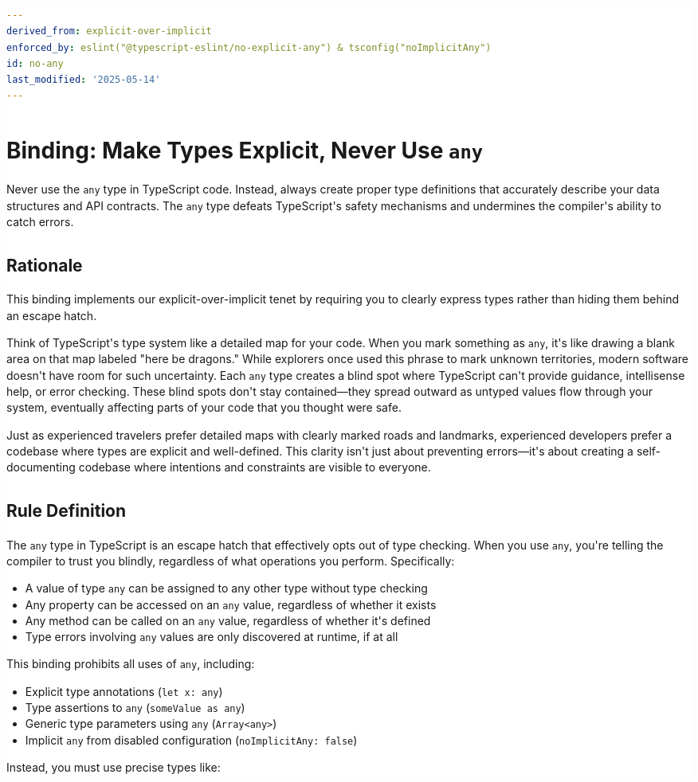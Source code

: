 ```yaml
---
derived_from: explicit-over-implicit
enforced_by: eslint("@typescript-eslint/no-explicit-any") & tsconfig("noImplicitAny")
id: no-any
last_modified: '2025-05-14'
---
```


# Binding: Make Types Explicit, Never Use `any`

Never use the `any` type in TypeScript code. Instead, always create proper type
definitions that accurately describe your data structures and API contracts. The `any`
type defeats TypeScript's safety mechanisms and undermines the compiler's ability to
catch errors.

## Rationale

This binding implements our explicit-over-implicit tenet by requiring you to clearly
express types rather than hiding them behind an escape hatch.

Think of TypeScript's type system like a detailed map for your code. When you mark
something as `any`, it's like drawing a blank area on that map labeled "here be
dragons." While explorers once used this phrase to mark unknown territories, modern
software doesn't have room for such uncertainty. Each `any` type creates a blind spot
where TypeScript can't provide guidance, intellisense help, or error checking. These
blind spots don't stay contained—they spread outward as untyped values flow through your
system, eventually affecting parts of your code that you thought were safe.

Just as experienced travelers prefer detailed maps with clearly marked roads and
landmarks, experienced developers prefer a codebase where types are explicit and
well-defined. This clarity isn't just about preventing errors—it's about creating a
self-documenting codebase where intentions and constraints are visible to everyone.

## Rule Definition

The `any` type in TypeScript is an escape hatch that effectively opts out of type
checking. When you use `any`, you're telling the compiler to trust you blindly,
regardless of what operations you perform. Specifically:

- A value of type `any` can be assigned to any other type without type checking
- Any property can be accessed on an `any` value, regardless of whether it exists
- Any method can be called on an `any` value, regardless of whether it's defined
- Type errors involving `any` values are only discovered at runtime, if at all

This binding prohibits all uses of `any`, including:

- Explicit type annotations (`let x: any`)
- Type assertions to `any` (`someValue as any`)
- Generic type parameters using `any` (`Array<any>`)
- Implicit `any` from disabled configuration (`noImplicitAny: false`)

Instead, you must use precise types like:
